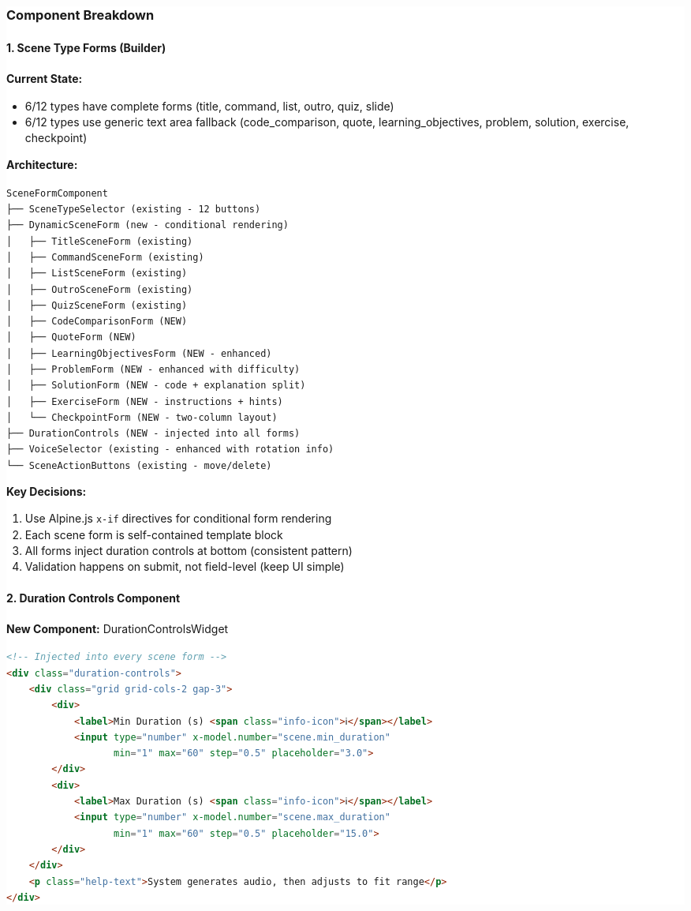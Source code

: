 ### Component Breakdown

#### 1. Scene Type Forms (Builder)

**Current State:**
- 6/12 types have complete forms (title, command, list, outro, quiz, slide)
- 6/12 types use generic text area fallback (code_comparison, quote, learning_objectives, problem, solution, exercise, checkpoint)

**Architecture:**

```
SceneFormComponent
├── SceneTypeSelector (existing - 12 buttons)
├── DynamicSceneForm (new - conditional rendering)
│   ├── TitleSceneForm (existing)
│   ├── CommandSceneForm (existing)
│   ├── ListSceneForm (existing)
│   ├── OutroSceneForm (existing)
│   ├── QuizSceneForm (existing)
│   ├── CodeComparisonForm (NEW)
│   ├── QuoteForm (NEW)
│   ├── LearningObjectivesForm (NEW - enhanced)
│   ├── ProblemForm (NEW - enhanced with difficulty)
│   ├── SolutionForm (NEW - code + explanation split)
│   ├── ExerciseForm (NEW - instructions + hints)
│   └── CheckpointForm (NEW - two-column layout)
├── DurationControls (NEW - injected into all forms)
├── VoiceSelector (existing - enhanced with rotation info)
└── SceneActionButtons (existing - move/delete)
```

**Key Decisions:**
1. Use Alpine.js `x-if` directives for conditional form rendering
2. Each scene form is self-contained template block
3. All forms inject duration controls at bottom (consistent pattern)
4. Validation happens on submit, not field-level (keep UI simple)

#### 2. Duration Controls Component

**New Component:** DurationControlsWidget

```html
<!-- Injected into every scene form -->
<div class="duration-controls">
    <div class="grid grid-cols-2 gap-3">
        <div>
            <label>Min Duration (s) <span class="info-icon">ℹ️</span></label>
            <input type="number" x-model.number="scene.min_duration"
                   min="1" max="60" step="0.5" placeholder="3.0">
        </div>
        <div>
            <label>Max Duration (s) <span class="info-icon">ℹ️</span></label>
            <input type="number" x-model.number="scene.max_duration"
                   min="1" max="60" step="0.5" placeholder="15.0">
        </div>
    </div>
    <p class="help-text">System generates audio, then adjusts to fit range</p>
</div>
```
